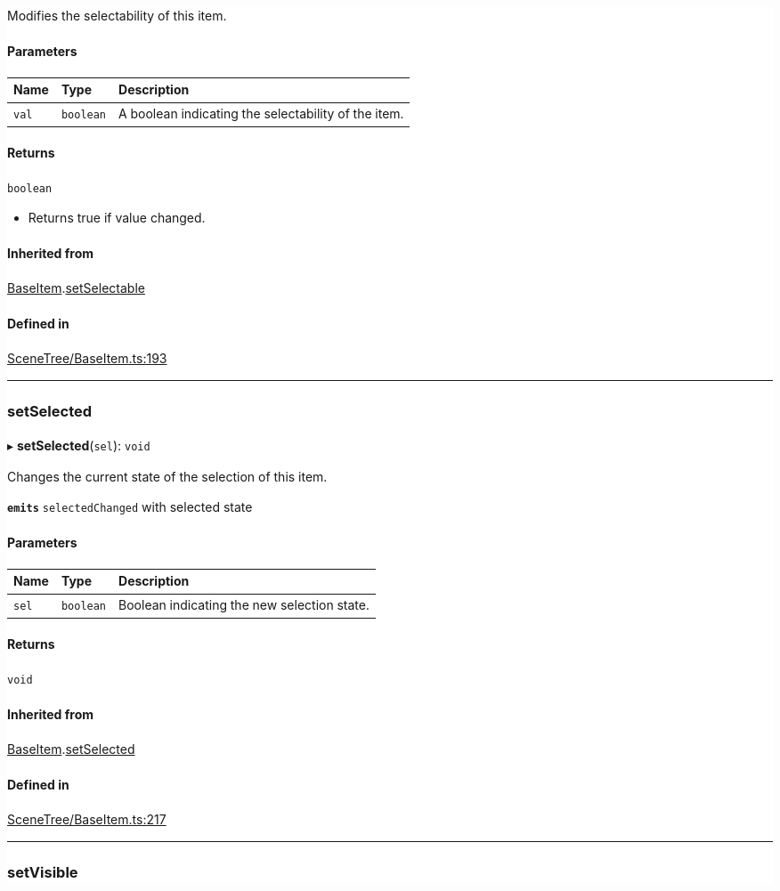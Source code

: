 Modifies the selectability of this item.

#### Parameters

| Name | Type | Description |
| :------ | :------ | :------ |
| `val` | `boolean` | A boolean indicating the selectability of the item. |

#### Returns

`boolean`

- Returns true if value changed.

#### Inherited from

[BaseItem](SceneTree_BaseItem.BaseItem).[setSelectable](SceneTree_BaseItem.BaseItem#setselectable)

#### Defined in

[SceneTree/BaseItem.ts:193](https://github.com/ZeaInc/zea-engine/blob/999d3f1c8/src/SceneTree/BaseItem.ts#L193)

___

### setSelected

▸ **setSelected**(`sel`): `void`

Changes the current state of the selection of this item.

**`emits`** `selectedChanged` with selected state

#### Parameters

| Name | Type | Description |
| :------ | :------ | :------ |
| `sel` | `boolean` | Boolean indicating the new selection state. |

#### Returns

`void`

#### Inherited from

[BaseItem](SceneTree_BaseItem.BaseItem).[setSelected](SceneTree_BaseItem.BaseItem#setselected)

#### Defined in

[SceneTree/BaseItem.ts:217](https://github.com/ZeaInc/zea-engine/blob/999d3f1c8/src/SceneTree/BaseItem.ts#L217)

___

### setVisible
